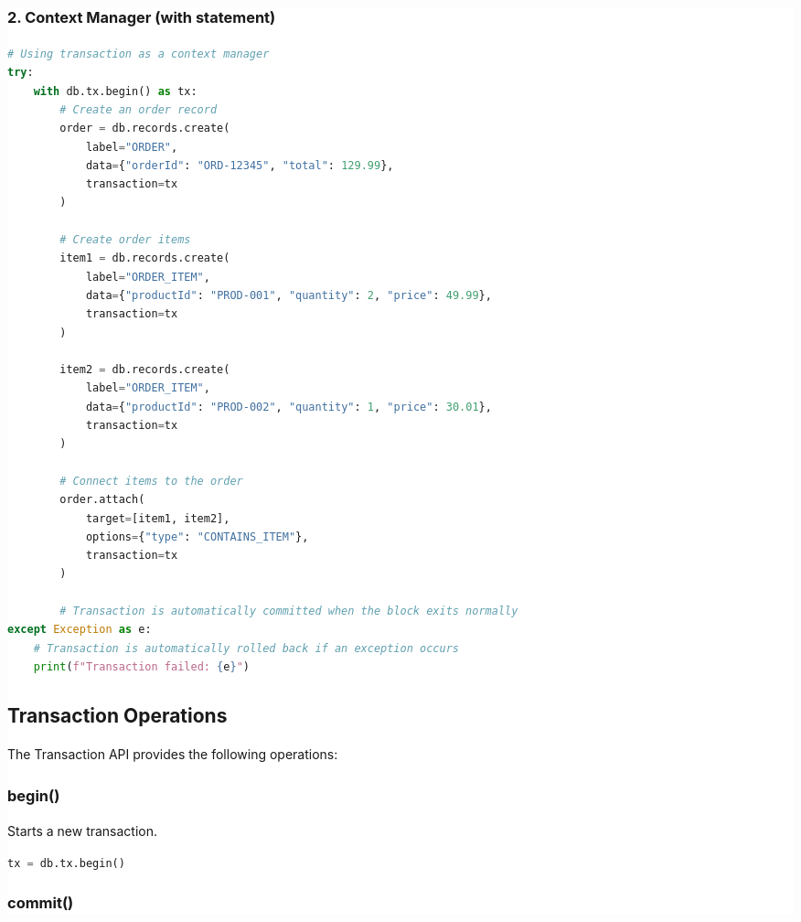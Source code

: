 
### 2. Context Manager (with statement)

```python
# Using transaction as a context manager
try:
    with db.tx.begin() as tx:
        # Create an order record
        order = db.records.create(
            label="ORDER",
            data={"orderId": "ORD-12345", "total": 129.99},
            transaction=tx
        )

        # Create order items
        item1 = db.records.create(
            label="ORDER_ITEM",
            data={"productId": "PROD-001", "quantity": 2, "price": 49.99},
            transaction=tx
        )

        item2 = db.records.create(
            label="ORDER_ITEM",
            data={"productId": "PROD-002", "quantity": 1, "price": 30.01},
            transaction=tx
        )

        # Connect items to the order
        order.attach(
            target=[item1, item2],
            options={"type": "CONTAINS_ITEM"},
            transaction=tx
        )

        # Transaction is automatically committed when the block exits normally
except Exception as e:
    # Transaction is automatically rolled back if an exception occurs
    print(f"Transaction failed: {e}")
```

## Transaction Operations

The Transaction API provides the following operations:

### begin()

Starts a new transaction.

```python
tx = db.tx.begin()
```

### commit()
